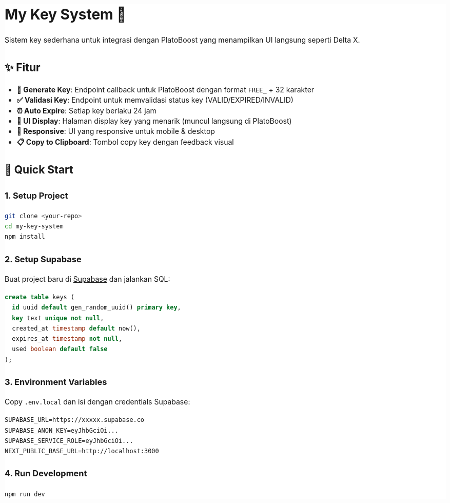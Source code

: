 # My Key System 🔑

Sistem key sederhana untuk integrasi dengan PlatoBoost yang menampilkan UI langsung seperti Delta X.

## ✨ Fitur

- **🎯 Generate Key**: Endpoint callback untuk PlatoBoost dengan format `FREE_` + 32 karakter
- **✅ Validasi Key**: Endpoint untuk memvalidasi status key (VALID/EXPIRED/INVALID)  
- **⏰ Auto Expire**: Setiap key berlaku 24 jam
- **🎨 UI Display**: Halaman display key yang menarik (muncul langsung di PlatoBoost)
- **📱 Responsive**: UI yang responsive untuk mobile & desktop
- **📋 Copy to Clipboard**: Tombol copy key dengan feedback visual

## 🚀 Quick Start

### 1. Setup Project
```bash
git clone <your-repo>
cd my-key-system
npm install
```

### 2. Setup Supabase
Buat project baru di [Supabase](https://supabase.com) dan jalankan SQL:

```sql
create table keys (
  id uuid default gen_random_uuid() primary key,
  key text unique not null,
  created_at timestamp default now(),
  expires_at timestamp not null,
  used boolean default false
);
```

### 3. Environment Variables
Copy `.env.local` dan isi dengan credentials Supabase:

```env
SUPABASE_URL=https://xxxxx.supabase.co
SUPABASE_ANON_KEY=eyJhbGciOi...
SUPABASE_SERVICE_ROLE=eyJhbGciOi...
NEXT_PUBLIC_BASE_URL=http://localhost:3000
```

### 4. Run Development
```bash
npm run dev
```
